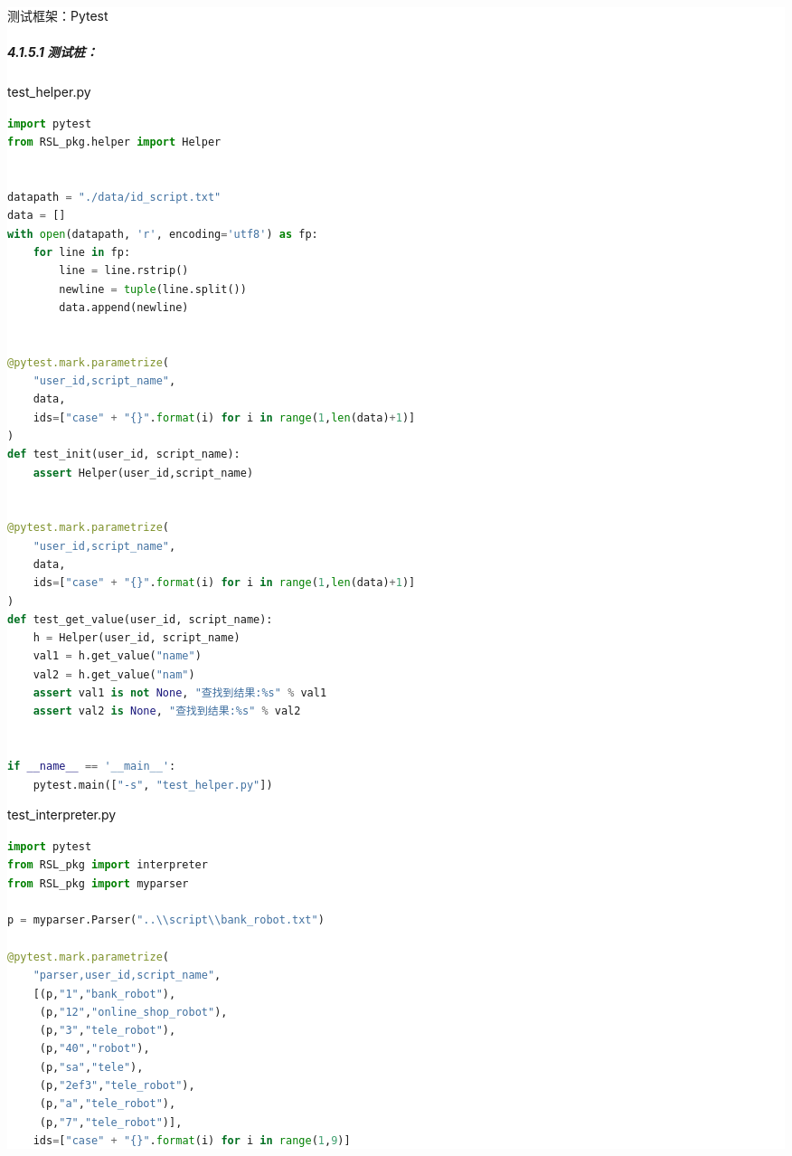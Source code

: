 测试框架：Pytest

##### 4.1.5.1 测试桩：

test_helper.py

```python
import pytest
from RSL_pkg.helper import Helper


datapath = "./data/id_script.txt"
data = []
with open(datapath, 'r', encoding='utf8') as fp:
    for line in fp:
        line = line.rstrip()
        newline = tuple(line.split())
        data.append(newline)


@pytest.mark.parametrize(
    "user_id,script_name",
    data,
    ids=["case" + "{}".format(i) for i in range(1,len(data)+1)]
)
def test_init(user_id, script_name):
    assert Helper(user_id,script_name)


@pytest.mark.parametrize(
    "user_id,script_name",
    data,
    ids=["case" + "{}".format(i) for i in range(1,len(data)+1)]
)
def test_get_value(user_id, script_name):
    h = Helper(user_id, script_name)
    val1 = h.get_value("name")
    val2 = h.get_value("nam")
    assert val1 is not None, "查找到结果:%s" % val1
    assert val2 is None, "查找到结果:%s" % val2


if __name__ == '__main__':
    pytest.main(["-s", "test_helper.py"])
```

test_interpreter.py

```python
import pytest
from RSL_pkg import interpreter
from RSL_pkg import myparser

p = myparser.Parser("..\\script\\bank_robot.txt")

@pytest.mark.parametrize(
    "parser,user_id,script_name",
    [(p,"1","bank_robot"),
     (p,"12","online_shop_robot"),
     (p,"3","tele_robot"),
     (p,"40","robot"),
     (p,"sa","tele"),
     (p,"2ef3","tele_robot"),
     (p,"a","tele_robot"),
     (p,"7","tele_robot")],
    ids=["case" + "{}".format(i) for i in range(1,9)]
```